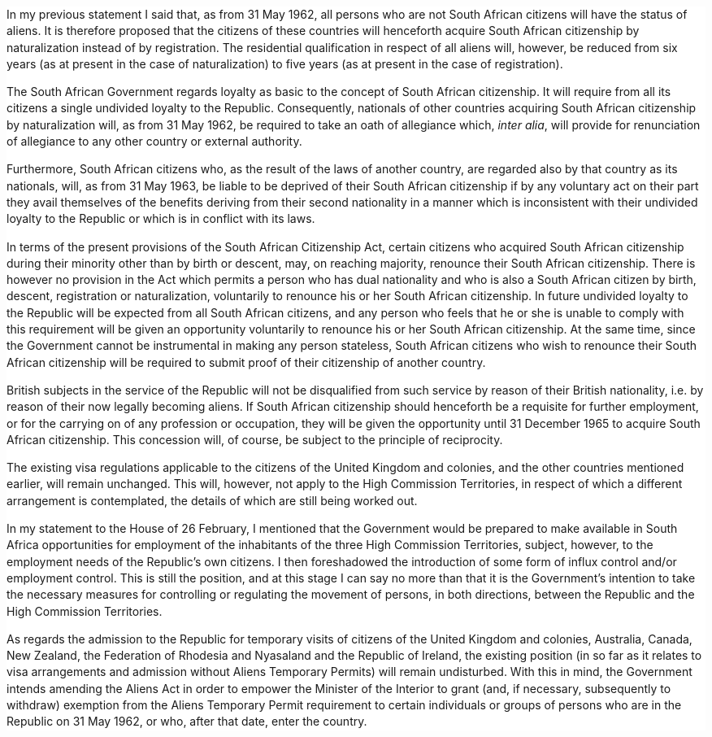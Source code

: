<block name="quote">In my previous statement I said that, as from 31 May 1962, all persons who are not South African citizens will have the status of aliens. It is therefore proposed that the citizens of these countries will henceforth acquire South African citizenship by naturalization instead of by registration. The residential qualification in respect of all aliens will, however, be reduced from six years (as at present in the case of naturalization) to five years (as at present in the case of registration).</block>

<block name="quote">The South African Government regards loyalty as basic to the concept of South African citizenship. It will require from all its citizens a single undivided loyalty to the Republic. Consequently, nationals of other countries acquiring South African citizenship by naturalization will, as from 31 May 1962, be required to take an oath of allegiance which, <i>inter alia</i>, will provide for renunciation of allegiance to any other country or external authority.</block>

<block name="quote">Furthermore, South African citizens who, as the result of the laws of another country, are regarded also by that country as its nationals, will, as from 31 May 1963, be liable to be deprived of their South African citizenship if by any voluntary act on their part they avail themselves of the benefits deriving from their second nationality in a manner which is inconsistent with their undivided loyalty to the Republic or which is in conflict with its laws.</block>

<block name="quote">In terms of the present provisions of the South African Citizenship Act, certain citizens who acquired South African citizenship during their minority other than by birth or descent, may, on reaching majority, renounce their South African citizenship. There is however no provision in the Act which permits a person who has dual nationality and who is also a South African citizen by birth, descent, registration or naturalization, voluntarily to renounce his or her South African citizenship. In future undivided loyalty to the Republic will be expected from all South African citizens, and any person who feels that he or she is unable to comply with this requirement will be given an opportunity voluntarily to renounce his or her South African citizenship. At the same time, since the Government cannot be instrumental in making any person stateless, South African citizens who wish to renounce their South African citizenship will be required to submit proof of their citizenship of another country.</block>

<block name="quote">British subjects in the service of the Republic will not be disqualified from such service by reason of their British nationality, i.e. by reason of their now legally becoming aliens. If South African citizenship should henceforth be a requisite for further employment, or for the carrying on of any profession or occupation, they will be given the opportunity until 31 December 1965 to acquire South African citizenship. This concession will, of course, be subject to the principle of reciprocity.</block>

<block name="quote">The existing visa regulations applicable to the citizens of the United Kingdom and colonies, and the other countries mentioned earlier, will remain unchanged. This will, however, not apply to the High Commission Territories, in respect of which a different arrangement is contemplated, the details of which are still being worked out.</block>

<block name="quote">In my statement to the House of 26 February, I mentioned that the Government would be prepared to make available in South Africa opportunities for employment of the inhabitants of the three High Commission Territories, subject, however, to the employment needs of the Republic&#x2019;s own citizens. I then foreshadowed the introduction of some form of influx control and&#x002F;or employment control. This is still the position, and at this stage I can say no more than that it is the Government&#x2019;s intention to take the necessary measures for controlling or regulating the movement of persons, in both directions, between the Republic and the High Commission Territories.</block>

<block name="quote">As regards the admission to the Republic for temporary visits of citizens of the United Kingdom and colonies, Australia, Canada, New Zealand, the Federation of Rhodesia and Nyasaland and the Republic of Ireland, the existing position (in so far as it relates to visa arrangements and admission without Aliens Temporary Permits) will remain undisturbed. With this in mind, the Government intends amending the Aliens Act in order to empower the Minister of the Interior to grant (and, if necessary, subsequently to withdraw) exemption from the Aliens Temporary Permit requirement to certain individuals or groups of persons who are in the Republic on 31 May 1962, or who, after that date, enter the country.</block>
